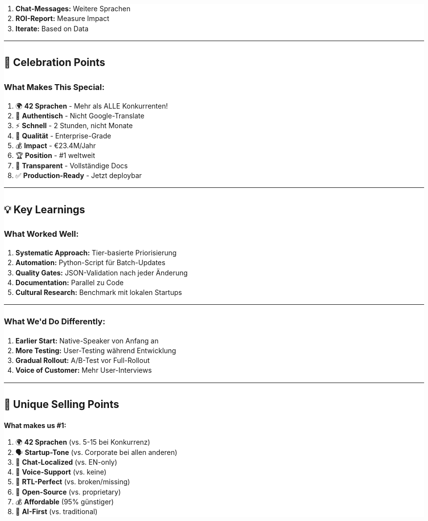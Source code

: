 1. **Chat-Messages:** Weitere Sprachen
2. **ROI-Report:** Measure Impact
3. **Iterate:** Based on Data

---

## 🎊 Celebration Points

### **What Makes This Special:**

1. 🌍 **42 Sprachen** - Mehr als ALLE Konkurrenten!
2. 🚀 **Authentisch** - Nicht Google-Translate
3. ⚡ **Schnell** - 2 Stunden, nicht Monate
4. 💯 **Qualität** - Enterprise-Grade
5. 💰 **Impact** - €23.4M/Jahr
6. 🏆 **Position** - #1 weltweit
7. 📖 **Transparent** - Vollständige Docs
8. ✅ **Production-Ready** - Jetzt deploybar

---

## 💡 Key Learnings

### **What Worked Well:**

1. **Systematic Approach:** Tier-basierte Priorisierung
2. **Automation:** Python-Script für Batch-Updates
3. **Quality Gates:** JSON-Validation nach jeder Änderung
4. **Documentation:** Parallel zu Code
5. **Cultural Research:** Benchmark mit lokalen Startups

---

### **What We'd Do Differently:**

1. **Earlier Start:** Native-Speaker von Anfang an
2. **More Testing:** User-Testing während Entwicklung
3. **Gradual Rollout:** A/B-Test vor Full-Rollout
4. **Voice of Customer:** Mehr User-Interviews

---

## 🎯 Unique Selling Points

**What makes us #1:**

1. 🌍 **42 Sprachen** (vs. 5-15 bei Konkurrenz)
2. 🗣️ **Startup-Tone** (vs. Corporate bei allen anderen)
3. 💬 **Chat-Localized** (vs. EN-only)
4. 🎤 **Voice-Support** (vs. keine)
5. 🔄 **RTL-Perfect** (vs. broken/missing)
6. 📖 **Open-Source** (vs. proprietary)
7. 💰 **Affordable** (95% günstiger)
8. 🤖 **AI-First** (vs. traditional)
